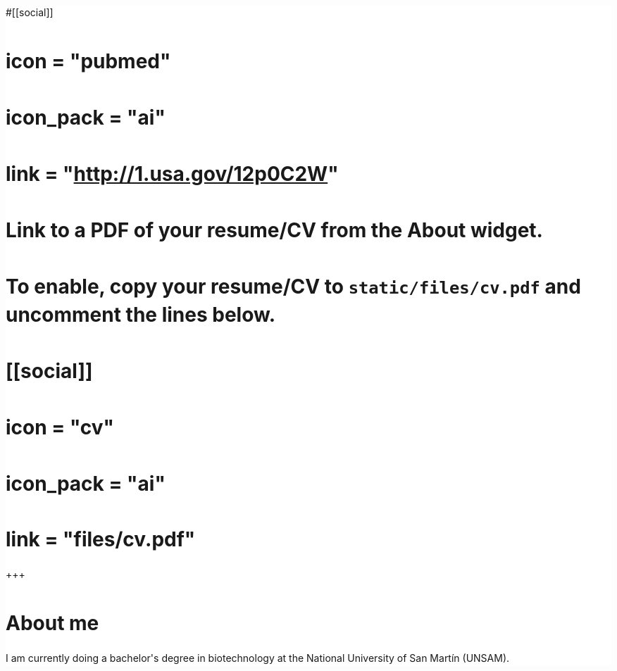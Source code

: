 #[[social]]
#  icon = "pubmed"
#  icon_pack = "ai"
#  link = "http://1.usa.gov/12p0C2W"

# Link to a PDF of your resume/CV from the About widget.
# To enable, copy your resume/CV to `static/files/cv.pdf` and uncomment the lines below.
# [[social]]
#   icon = "cv"
#   icon_pack = "ai"
#   link = "files/cv.pdf"


+++

# About me 

I am currently doing a bachelor's degree in biotechnology at the National University of San Martín (UNSAM).  